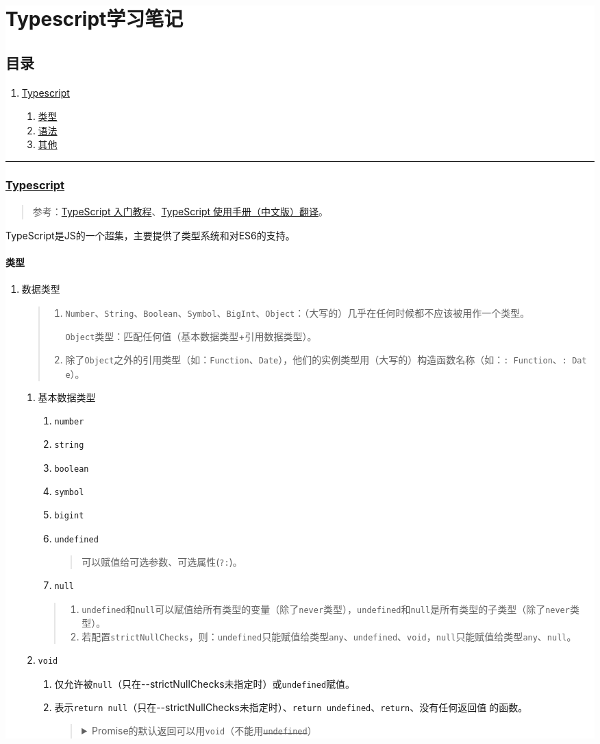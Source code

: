 # Typescript学习笔记

## 目录
1. [Typescript](#typescript)

    1. [类型](#类型)
    1. [语法](#语法)
    1. [其他](#其他)

---
### [Typescript](https://github.com/microsoft/TypeScript)
>参考：[TypeScript 入门教程](https://github.com/xcatliu/typescript-tutorial)、[TypeScript 使用手册（中文版）翻译](https://github.com/zhongsp/TypeScript)。

TypeScript是JS的一个超集，主要提供了类型系统和对ES6的支持。

#### 类型
1. 数据类型

    >1. `Number`、`String`、`Boolean`、`Symbol`、`BigInt`、`Object`：（大写的）几乎在任何时候都不应该被用作一个类型。
    >
    >    `Object`类型：匹配任何值（基本数据类型+引用数据类型）。
    >2. 除了`Object`之外的引用类型（如：`Function`、`Date`），他们的实例类型用（大写的）构造函数名称（如：`: Function`、`: Date`）。

    1. 基本数据类型

        1. `number`
        2. `string`
        3. `boolean`
        4. `symbol`
        5. `bigint`
        6. `undefined`

            >可以赋值给可选参数、可选属性(`?:`)。
        7. `null`

        >1. `undefined`和`null`可以赋值给所有类型的变量（除了`never`类型），`undefined`和`null`是所有类型的子类型（除了`never`类型）。
        >2. 若配置`strictNullChecks`，则：`undefined`只能赋值给类型`any`、`undefined`、`void`，`null`只能赋值给类型`any`、`null`。
    2. `void`

        1. 仅允许被`null`（只在--strictNullChecks未指定时）或`undefined`赋值。
        2. 表示`return null`（只在--strictNullChecks未指定时）、`return undefined`、`return`、没有任何返回值 的函数。

            ><details>
            ><summary>Promise的默认返回可以用<code>void</code>（不能用<del><code>undefined</code></del>）</summary>
            >
            >e.g.
            >
            >```typescript
            >function a (): Promise<void> {  // 只能用void
            >  return new Promise((resolve, reject) => {
            >    resolve();
            >  }).then(() => {
            >
            >  });
            >}
            >
            >
            >function b (): Promise<void> {  // 或 Promise<undefined>
            >  return new Promise((resolve, reject) => {
            >    resolve();
            >  }).then(() => {
            >    return undefined
            >  });
            >}